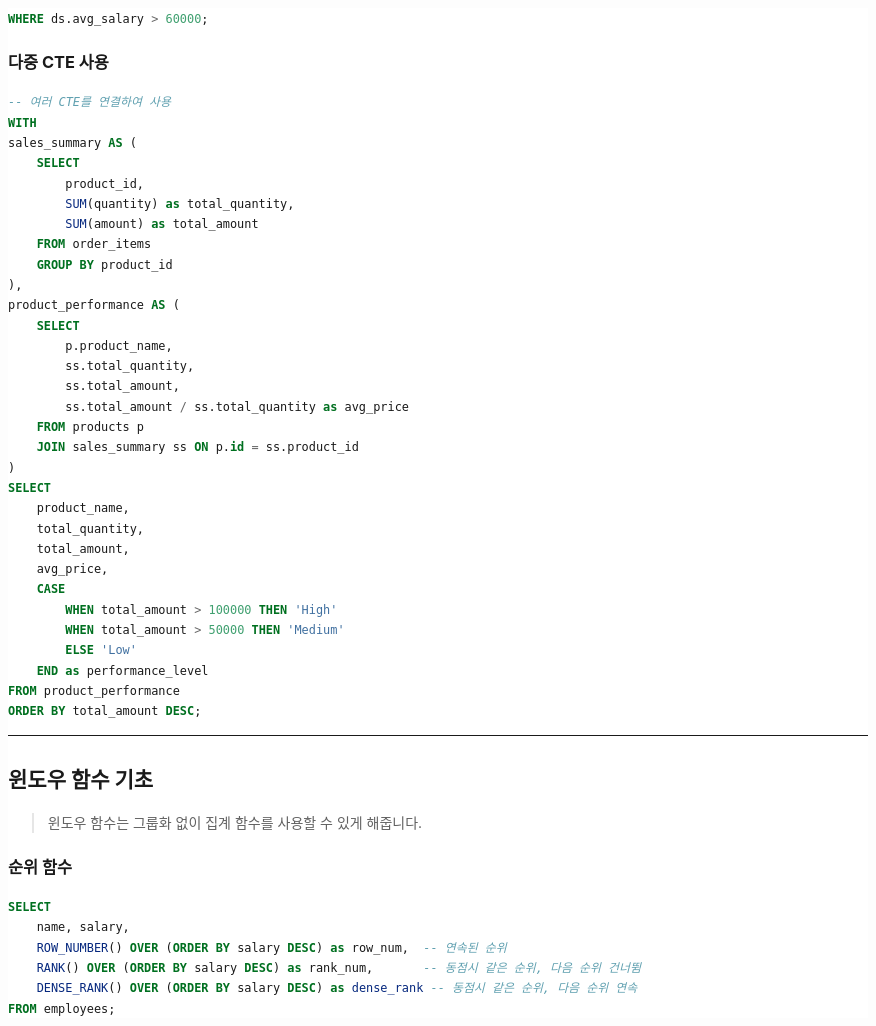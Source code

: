 ```sql
WHERE ds.avg_salary > 60000;
```

### 다중 CTE 사용

```sql
-- 여러 CTE를 연결하여 사용
WITH 
sales_summary AS (
    SELECT 
        product_id,
        SUM(quantity) as total_quantity,
        SUM(amount) as total_amount
    FROM order_items
    GROUP BY product_id
),
product_performance AS (
    SELECT 
        p.product_name,
        ss.total_quantity,
        ss.total_amount,
        ss.total_amount / ss.total_quantity as avg_price
    FROM products p
    JOIN sales_summary ss ON p.id = ss.product_id
)
SELECT 
    product_name,
    total_quantity,
    total_amount,
    avg_price,
    CASE 
        WHEN total_amount > 100000 THEN 'High'
        WHEN total_amount > 50000 THEN 'Medium'
        ELSE 'Low'
    END as performance_level
FROM product_performance
ORDER BY total_amount DESC;
```

---

## 윈도우 함수 기초

> 윈도우 함수는 그룹화 없이 집계 함수를 사용할 수 있게 해줍니다.

### 순위 함수
```sql
SELECT 
    name, salary,
    ROW_NUMBER() OVER (ORDER BY salary DESC) as row_num,  -- 연속된 순위
    RANK() OVER (ORDER BY salary DESC) as rank_num,       -- 동점시 같은 순위, 다음 순위 건너뜀
    DENSE_RANK() OVER (ORDER BY salary DESC) as dense_rank -- 동점시 같은 순위, 다음 순위 연속
FROM employees;
```

